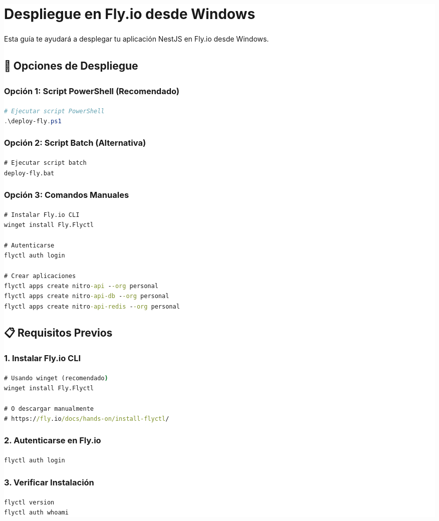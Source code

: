 # Despliegue en Fly.io desde Windows

Esta guía te ayudará a desplegar tu aplicación NestJS en Fly.io desde Windows.

## 🚀 Opciones de Despliegue

### Opción 1: Script PowerShell (Recomendado)
```powershell
# Ejecutar script PowerShell
.\deploy-fly.ps1
```

### Opción 2: Script Batch (Alternativa)
```cmd
# Ejecutar script batch
deploy-fly.bat
```

### Opción 3: Comandos Manuales
```cmd
# Instalar Fly.io CLI
winget install Fly.Flyctl

# Autenticarse
flyctl auth login

# Crear aplicaciones
flyctl apps create nitro-api --org personal
flyctl apps create nitro-api-db --org personal
flyctl apps create nitro-api-redis --org personal
```

## 📋 Requisitos Previos

### 1. Instalar Fly.io CLI
```cmd
# Usando winget (recomendado)
winget install Fly.Flyctl

# O descargar manualmente
# https://fly.io/docs/hands-on/install-flyctl/
```

### 2. Autenticarse en Fly.io
```cmd
flyctl auth login
```

### 3. Verificar Instalación
```cmd
flyctl version
flyctl auth whoami
```
